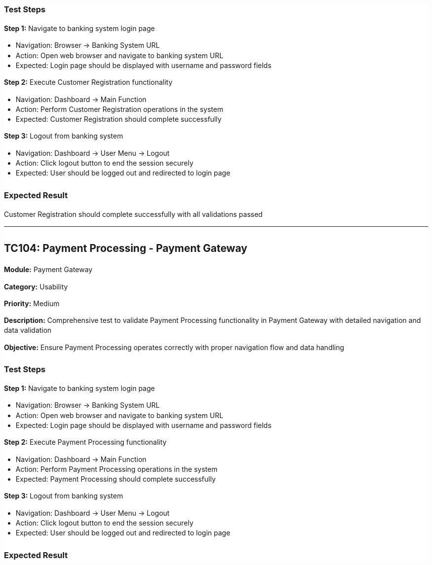 ### Test Steps

**Step 1:** Navigate to banking system login page
- Navigation: Browser -> Banking System URL
- Action: Open web browser and navigate to banking system URL
- Expected: Login page should be displayed with username and password fields

**Step 2:** Execute Customer Registration functionality
- Navigation: Dashboard -> Main Function
- Action: Perform Customer Registration operations in the system
- Expected: Customer Registration should complete successfully

**Step 3:** Logout from banking system
- Navigation: Dashboard -> User Menu -> Logout
- Action: Click logout button to end the session securely
- Expected: User should be logged out and redirected to login page

### Expected Result

Customer Registration should complete successfully with all validations passed

---

## TC104: Payment Processing - Payment Gateway

**Module:** Payment Gateway

**Category:** Usability

**Priority:** Medium

**Description:** Comprehensive test to validate Payment Processing functionality in Payment Gateway with detailed navigation and data validation

**Objective:** Ensure Payment Processing operates correctly with proper navigation flow and data handling

### Test Steps

**Step 1:** Navigate to banking system login page
- Navigation: Browser -> Banking System URL
- Action: Open web browser and navigate to banking system URL
- Expected: Login page should be displayed with username and password fields

**Step 2:** Execute Payment Processing functionality
- Navigation: Dashboard -> Main Function
- Action: Perform Payment Processing operations in the system
- Expected: Payment Processing should complete successfully

**Step 3:** Logout from banking system
- Navigation: Dashboard -> User Menu -> Logout
- Action: Click logout button to end the session securely
- Expected: User should be logged out and redirected to login page

### Expected Result
